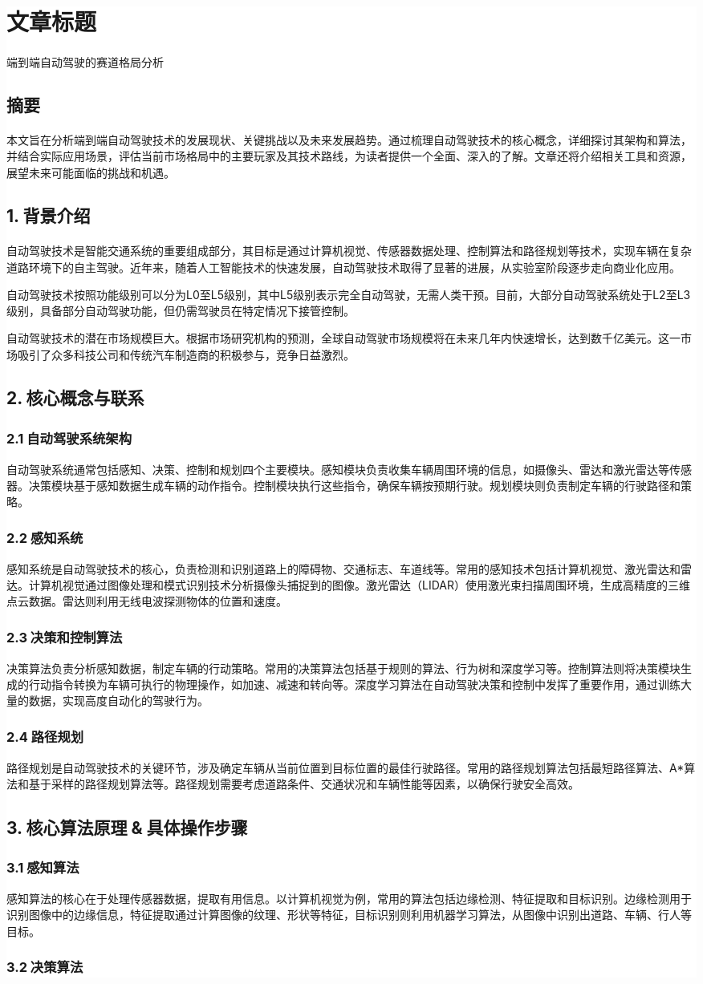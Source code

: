                  

# 文章标题

端到端自动驾驶的赛道格局分析

## 摘要

本文旨在分析端到端自动驾驶技术的发展现状、关键挑战以及未来发展趋势。通过梳理自动驾驶技术的核心概念，详细探讨其架构和算法，并结合实际应用场景，评估当前市场格局中的主要玩家及其技术路线，为读者提供一个全面、深入的了解。文章还将介绍相关工具和资源，展望未来可能面临的挑战和机遇。

## 1. 背景介绍

自动驾驶技术是智能交通系统的重要组成部分，其目标是通过计算机视觉、传感器数据处理、控制算法和路径规划等技术，实现车辆在复杂道路环境下的自主驾驶。近年来，随着人工智能技术的快速发展，自动驾驶技术取得了显著的进展，从实验室阶段逐步走向商业化应用。

自动驾驶技术按照功能级别可以分为L0至L5级别，其中L5级别表示完全自动驾驶，无需人类干预。目前，大部分自动驾驶系统处于L2至L3级别，具备部分自动驾驶功能，但仍需驾驶员在特定情况下接管控制。

自动驾驶技术的潜在市场规模巨大。根据市场研究机构的预测，全球自动驾驶市场规模将在未来几年内快速增长，达到数千亿美元。这一市场吸引了众多科技公司和传统汽车制造商的积极参与，竞争日益激烈。

## 2. 核心概念与联系

### 2.1 自动驾驶系统架构

自动驾驶系统通常包括感知、决策、控制和规划四个主要模块。感知模块负责收集车辆周围环境的信息，如摄像头、雷达和激光雷达等传感器。决策模块基于感知数据生成车辆的动作指令。控制模块执行这些指令，确保车辆按预期行驶。规划模块则负责制定车辆的行驶路径和策略。

### 2.2 感知系统

感知系统是自动驾驶技术的核心，负责检测和识别道路上的障碍物、交通标志、车道线等。常用的感知技术包括计算机视觉、激光雷达和雷达。计算机视觉通过图像处理和模式识别技术分析摄像头捕捉到的图像。激光雷达（LIDAR）使用激光束扫描周围环境，生成高精度的三维点云数据。雷达则利用无线电波探测物体的位置和速度。

### 2.3 决策和控制算法

决策算法负责分析感知数据，制定车辆的行动策略。常用的决策算法包括基于规则的算法、行为树和深度学习等。控制算法则将决策模块生成的行动指令转换为车辆可执行的物理操作，如加速、减速和转向等。深度学习算法在自动驾驶决策和控制中发挥了重要作用，通过训练大量的数据，实现高度自动化的驾驶行为。

### 2.4 路径规划

路径规划是自动驾驶技术的关键环节，涉及确定车辆从当前位置到目标位置的最佳行驶路径。常用的路径规划算法包括最短路径算法、A*算法和基于采样的路径规划算法等。路径规划需要考虑道路条件、交通状况和车辆性能等因素，以确保行驶安全高效。

## 3. 核心算法原理 & 具体操作步骤

### 3.1 感知算法

感知算法的核心在于处理传感器数据，提取有用信息。以计算机视觉为例，常用的算法包括边缘检测、特征提取和目标识别。边缘检测用于识别图像中的边缘信息，特征提取通过计算图像的纹理、形状等特征，目标识别则利用机器学习算法，从图像中识别出道路、车辆、行人等目标。

### 3.2 决策算法
